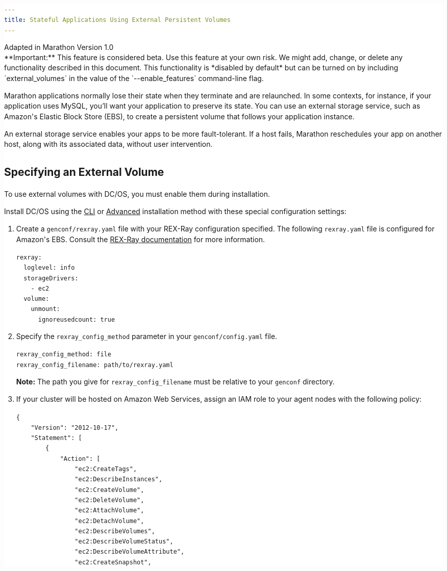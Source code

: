 ```yaml
---
title: Stateful Applications Using External Persistent Volumes
---
```


<div class="alert alert-danger" role="alert">		
<span class="glyphicon glyphicon-exclamation-sign" aria-hidden="true"></span> Adapted in Marathon Version 1.0 <br/>
**Important:** This feature is considered beta. Use this feature at your own risk. We might add, change, or delete any functionality described in this document.
  This functionality is *disabled by default* but can be turned on by including `external_volumes` in the value of the `--enable_features` command-line flag.
</div>  

Marathon applications normally lose their state when they terminate and are relaunched. In some contexts, for instance, if your application uses MySQL, you’ll want your application to preserve its state. You can use an external storage service, such as Amazon's Elastic Block Store (EBS), to create a persistent volume that follows your application instance.

An external storage service enables your apps to be more fault-tolerant. If a host fails, Marathon reschedules your app on another host, along with its associated data, without user intervention.

## Specifying an External Volume

To use external volumes with DC/OS, you must enable them during installation.

Install DC/OS using the [CLI][1] or [Advanced][2] installation method with these special configuration settings:

1.  Create a `genconf/rexray.yaml` file with your REX-Ray configuration specified. The following `rexray.yaml` file is configured for Amazon's EBS. Consult the [REX-Ray documentation][4] for more information.

        rexray:
          loglevel: info
          storageDrivers:
            - ec2
          volume:
            unmount:
              ignoreusedcount: true

1.  Specify the `rexray_config_method` parameter in your `genconf/config.yaml` file.

        rexray_config_method: file
        rexray_config_filename: path/to/rexray.yaml


    **Note:** The path you give for `rexray_config_filename` must be relative to your `genconf` directory.

1.  If your cluster will be hosted on Amazon Web Services, assign an IAM role to your agent nodes with the following policy:

        {
            "Version": "2012-10-17",
            "Statement": [
                {
                    "Action": [
                        "ec2:CreateTags",
                        "ec2:DescribeInstances",
                        "ec2:CreateVolume",
                        "ec2:DeleteVolume",
                        "ec2:AttachVolume",
                        "ec2:DetachVolume",
                        "ec2:DescribeVolumes",
                        "ec2:DescribeVolumeStatus",
                        "ec2:DescribeVolumeAttribute",
                        "ec2:CreateSnapshot",

 [1]: /administration/installing/custom/cli/
 [2]: /administration/installing/custom/advanced/
 [3]: https://rexray.readthedocs.io/en/v0.3.3/user-guide/storage-providers/
 [4]: https://rexray.readthedocs.io/en/v0.3.3/user-guide/config/
 [5]: application-basics.html
 [6]: https://rexray.readthedocs.io/en/v0.3.3/user-guide/config/#data-directories
 [7]: #implicit-vol
 [8]: https://rexray.readthedocs.io/en/v0.3.3/user-guide/schedulers/
 [9]: https://github.com/emccode/dvdcli#extra-options
 [10]: https://rexray.readthedocs.io/en/v0.3.3/user-guide/schedulers/#docker-containerizer-with-marathon
 [11]: https://github.com/emccode/rexray/blob/master/.docs/user-guide/config.md
 [12]: #docker-extvol